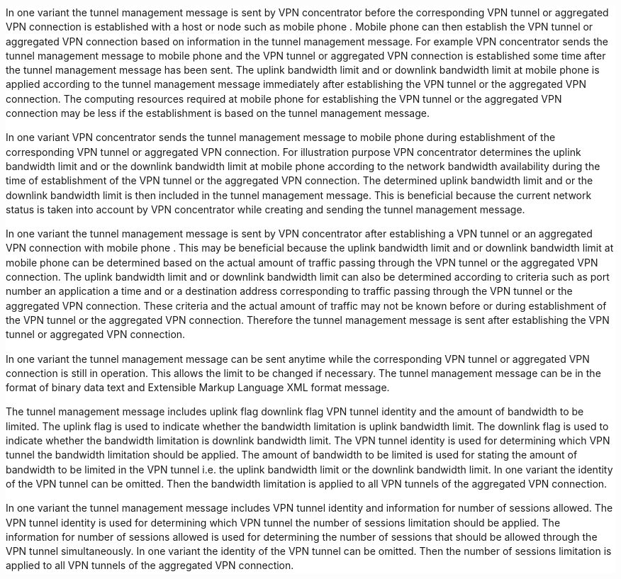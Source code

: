 In one variant the tunnel management message is sent by VPN concentrator before the corresponding VPN tunnel or aggregated VPN connection is established with a host or node such as mobile phone . Mobile phone can then establish the VPN tunnel or aggregated VPN connection based on information in the tunnel management message. For example VPN concentrator sends the tunnel management message to mobile phone and the VPN tunnel or aggregated VPN connection is established some time after the tunnel management message has been sent. The uplink bandwidth limit and or downlink bandwidth limit at mobile phone is applied according to the tunnel management message immediately after establishing the VPN tunnel or the aggregated VPN connection. The computing resources required at mobile phone for establishing the VPN tunnel or the aggregated VPN connection may be less if the establishment is based on the tunnel management message.

In one variant VPN concentrator sends the tunnel management message to mobile phone during establishment of the corresponding VPN tunnel or aggregated VPN connection. For illustration purpose VPN concentrator determines the uplink bandwidth limit and or the downlink bandwidth limit at mobile phone according to the network bandwidth availability during the time of establishment of the VPN tunnel or the aggregated VPN connection. The determined uplink bandwidth limit and or the downlink bandwidth limit is then included in the tunnel management message. This is beneficial because the current network status is taken into account by VPN concentrator while creating and sending the tunnel management message.

In one variant the tunnel management message is sent by VPN concentrator after establishing a VPN tunnel or an aggregated VPN connection with mobile phone . This may be beneficial because the uplink bandwidth limit and or downlink bandwidth limit at mobile phone can be determined based on the actual amount of traffic passing through the VPN tunnel or the aggregated VPN connection. The uplink bandwidth limit and or downlink bandwidth limit can also be determined according to criteria such as port number an application a time and or a destination address corresponding to traffic passing through the VPN tunnel or the aggregated VPN connection. These criteria and the actual amount of traffic may not be known before or during establishment of the VPN tunnel or the aggregated VPN connection. Therefore the tunnel management message is sent after establishing the VPN tunnel or aggregated VPN connection.

In one variant the tunnel management message can be sent anytime while the corresponding VPN tunnel or aggregated VPN connection is still in operation. This allows the limit to be changed if necessary. The tunnel management message can be in the format of binary data text and Extensible Markup Language XML format message.

The tunnel management message includes uplink flag downlink flag VPN tunnel identity and the amount of bandwidth to be limited. The uplink flag is used to indicate whether the bandwidth limitation is uplink bandwidth limit. The downlink flag is used to indicate whether the bandwidth limitation is downlink bandwidth limit. The VPN tunnel identity is used for determining which VPN tunnel the bandwidth limitation should be applied. The amount of bandwidth to be limited is used for stating the amount of bandwidth to be limited in the VPN tunnel i.e. the uplink bandwidth limit or the downlink bandwidth limit. In one variant the identity of the VPN tunnel can be omitted. Then the bandwidth limitation is applied to all VPN tunnels of the aggregated VPN connection.

In one variant the tunnel management message includes VPN tunnel identity and information for number of sessions allowed. The VPN tunnel identity is used for determining which VPN tunnel the number of sessions limitation should be applied. The information for number of sessions allowed is used for determining the number of sessions that should be allowed through the VPN tunnel simultaneously. In one variant the identity of the VPN tunnel can be omitted. Then the number of sessions limitation is applied to all VPN tunnels of the aggregated VPN connection.

